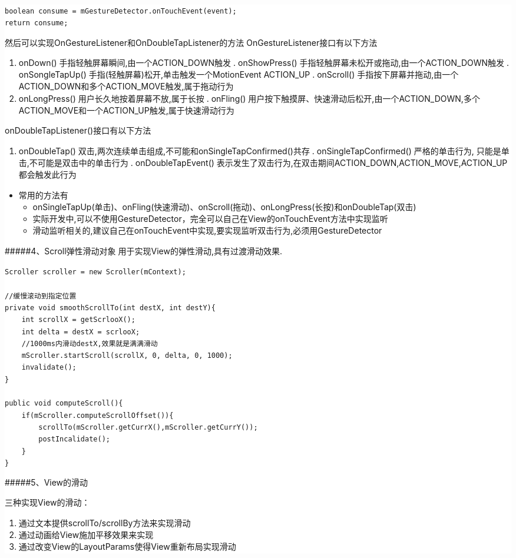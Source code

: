 ```
boolean consume = mGestureDetector.onTouchEvent(event);
return consume;
```
然后可以实现OnGestureListener和OnDoubleTapListener的方法
OnGestureListener接口有以下方法

1. onDown()		手指轻触屏幕瞬间,由一个ACTION_DOWN触发
  . onShowPress()	手指轻触屏幕未松开或拖动,由一个ACTION_DOWN触发
  . onSongleTapUp()	手指(轻触屏幕)松开,单击触发一个MotionEvent ACTION_UP
  . onScroll()	手指按下屏幕并拖动,由一个ACTION_DOWN和多个ACTION_MOVE触发,属于拖动行为
2. onLongPress()  用户长久地按着屏幕不放,属于长按
  . onFling()	用户按下触摸屏、快速滑动后松开,由一个ACTION_DOWN,多个ACTION_MOVE和一个ACTION_UP触发,属于快速滑动行为

onDoubleTapListener()接口有以下方法

1. onDoubleTap()	 双击,两次连续单击组成,不可能和onSingleTapConfirmed()共存
  . onSingleTapConfirmed()	 严格的单击行为, 只能是单击,不可能是双击中的单击行为
  . onDoubleTapEvent()	表示发生了双击行为,在双击期间ACTION_DOWN,ACTION_MOVE,ACTION_UP都会触发此行为

* 常用的方法有
  * onSingleTapUp(单击)、onFling(快速滑动)、onScroll(拖动)、onLongPress(长按)和onDoubleTap(双击)
  * 实际开发中,可以不使用GestureDetector，完全可以自己在View的onTouchEvent方法中实现监听
  * 滑动监听相关的,建议自己在onTouchEvent中实现,要实现监听双击行为,必须用GestureDetector

#####4、Scroll弹性滑动对象
用于实现View的弹性滑动,具有过渡滑动效果.

```
Scroller scroller = new Scroller(mContext);

//缓慢滚动到指定位置
private void smoothScrollTo(int destX, int destY){
	int scrollX = getScrlooX();
	int delta = destX = scrlooX;
	//1000ms内滑动destX,效果就是满满滑动
	mScroller.startScroll(scrollX, 0, delta, 0, 1000);
	invalidate();
}

public void computeScroll(){
	if(mScroller.computeScrollOffset()){
		scrollTo(mScroller.getCurrX(),mScroller.getCurrY());
		postIncalidate();
	}
}
```

#####5、View的滑动

三种实现View的滑动：

1. 通过文本提供scrollTo/scrollBy方法来实现滑动
2. 通过动画给View施加平移效果来实现
3. 通过改变View的LayoutParams使得View重新布局实现滑动
